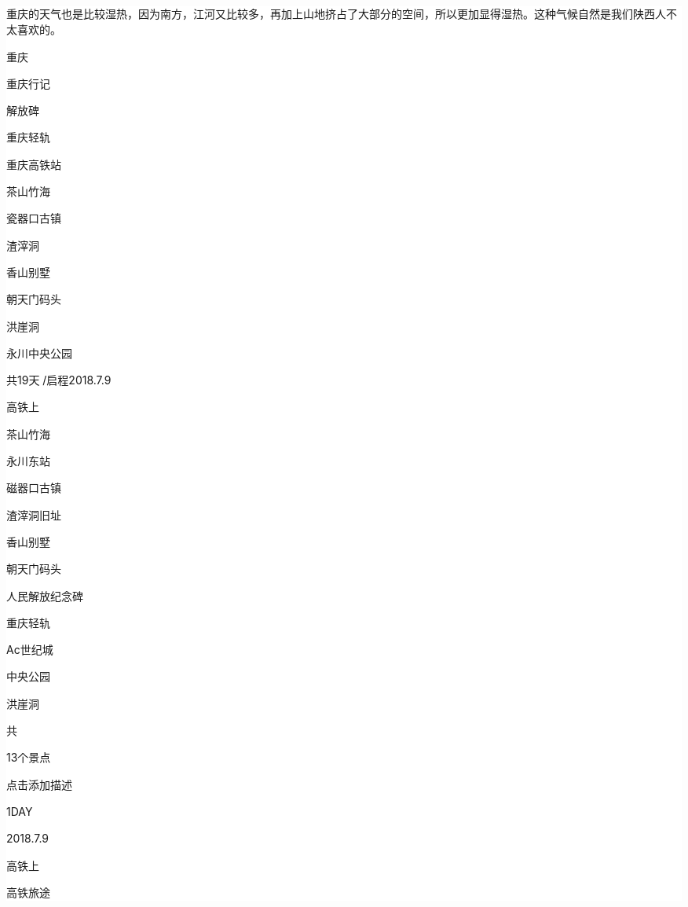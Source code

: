 重庆的天气也是比较湿热，因为南方，江河又比较多，再加上山地挤占了大部分的空间，所以更加显得湿热。这种气候自然是我们陕西人不太喜欢的。

重庆

重庆行记

解放碑

重庆轻轨

重庆高铁站

茶山竹海

瓷器口古镇

渣滓洞

香山别墅

朝天门码头

洪崖洞

永川中央公园

共19天 /启程2018.7.9

高铁上

茶山竹海

永川东站

磁器口古镇

渣滓洞旧址

香山别墅

朝天门码头

人民解放纪念碑

重庆轻轨

Ac世纪城

中央公园

洪崖洞

共

13个景点

点击添加描述

1DAY

2018.7.9

高铁上

高铁旅途
